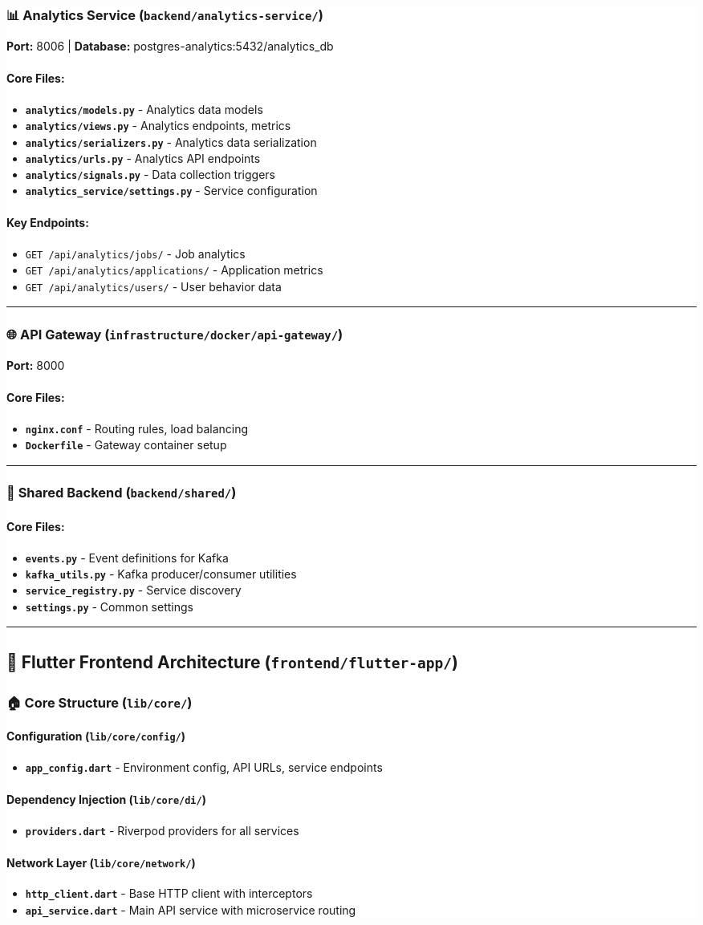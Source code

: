 
### 📊 **Analytics Service** (`backend/analytics-service/`)
**Port:** 8006 | **Database:** postgres-analytics:5432/analytics_db

#### **Core Files:**
- **`analytics/models.py`** - Analytics data models
- **`analytics/views.py`** - Analytics endpoints, metrics
- **`analytics/serializers.py`** - Analytics data serialization
- **`analytics/urls.py`** - Analytics API endpoints
- **`analytics/signals.py`** - Data collection triggers
- **`analytics_service/settings.py`** - Service configuration

#### **Key Endpoints:**
- `GET /api/analytics/jobs/` - Job analytics
- `GET /api/analytics/applications/` - Application metrics
- `GET /api/analytics/users/` - User behavior data

---

### 🌐 **API Gateway** (`infrastructure/docker/api-gateway/`)
**Port:** 8000

#### **Core Files:**
- **`nginx.conf`** - Routing rules, load balancing
- **`Dockerfile`** - Gateway container setup

---

### 🔧 **Shared Backend** (`backend/shared/`)
#### **Core Files:**
- **`events.py`** - Event definitions for Kafka
- **`kafka_utils.py`** - Kafka producer/consumer utilities
- **`service_registry.py`** - Service discovery
- **`settings.py`** - Common settings

---

## 📱 **Flutter Frontend Architecture** (`frontend/flutter-app/`)

### 🏠 **Core Structure** (`lib/core/`)

#### **Configuration** (`lib/core/config/`)
- **`app_config.dart`** - Environment config, API URLs, service endpoints

#### **Dependency Injection** (`lib/core/di/`)
- **`providers.dart`** - Riverpod providers for all services

#### **Network Layer** (`lib/core/network/`)
- **`http_client.dart`** - Base HTTP client with interceptors
- **`api_service.dart`** - Main API service with microservice routing
